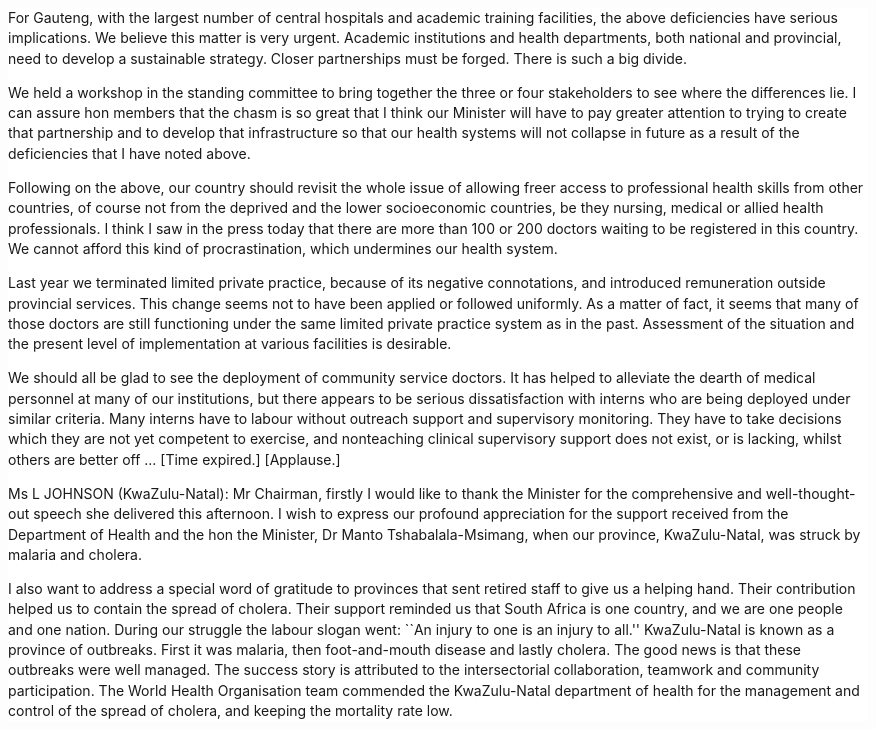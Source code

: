 For Gauteng, with the largest number of central hospitals and academic
training facilities, the above deficiencies have serious implications. We
believe this matter is very urgent. Academic institutions and health
departments, both national and provincial, need to develop a sustainable
strategy. Closer partnerships must be forged. There is such a big divide.

We held a workshop in the standing committee to bring together the three or
four stakeholders to see where the differences lie. I can assure hon
members that the chasm is so great that I think our Minister will have to
pay greater attention to trying to create that partnership and to develop
that infrastructure so that our health systems will not collapse in future
as a result of the deficiencies that I have noted above.

Following on the above, our country should revisit the whole issue of
allowing freer access to professional health skills from other countries,
of course not from the deprived and the lower socioeconomic countries, be
they nursing, medical or allied health professionals. I think I saw in the
press today that there are more than 100 or 200 doctors waiting to be
registered in this country. We cannot afford this kind of procrastination,
which undermines our health system.

Last year we terminated limited private practice, because of its negative
connotations, and introduced remuneration outside provincial services. This
change seems not to have been applied or followed uniformly. As a matter of
fact, it seems that many of those doctors are still functioning under the
same limited private practice system as in the past. Assessment of the
situation and the present level of implementation at various facilities is
desirable.

We should all be glad to see the deployment of community service doctors.
It has helped to alleviate the dearth of medical personnel at many of our
institutions, but there appears to be serious dissatisfaction with interns
who are being deployed under similar criteria. Many interns have to labour
without outreach support and supervisory monitoring. They have to take
decisions which they are not yet competent to exercise, and nonteaching
clinical supervisory support does not exist, or is lacking, whilst others
are better off ... [Time expired.] [Applause.]

Ms L JOHNSON (KwaZulu-Natal): Mr Chairman, firstly I would like to thank
the Minister for the comprehensive and well-thought-out speech she
delivered this afternoon. I wish to express our profound appreciation for
the support received from the Department of Health and the hon the
Minister, Dr Manto Tshabalala-Msimang, when our province, KwaZulu-Natal,
was struck by malaria and cholera.

I also want to address a special word of gratitude to provinces that sent
retired staff to give us a helping hand. Their contribution helped us to
contain the spread of cholera. Their support reminded us that South Africa
is one country, and we are one people and one nation. During our struggle
the labour slogan went: ``An injury to one is an injury to all.''
KwaZulu-Natal is known as a province of outbreaks. First it was malaria,
then foot-and-mouth disease and lastly cholera. The good news is that these
outbreaks were well managed. The success story is attributed to the
intersectorial collaboration, teamwork and community participation. The
World Health Organisation team commended the KwaZulu-Natal department of
health for the management and control of the spread of cholera, and keeping
the mortality rate low.
